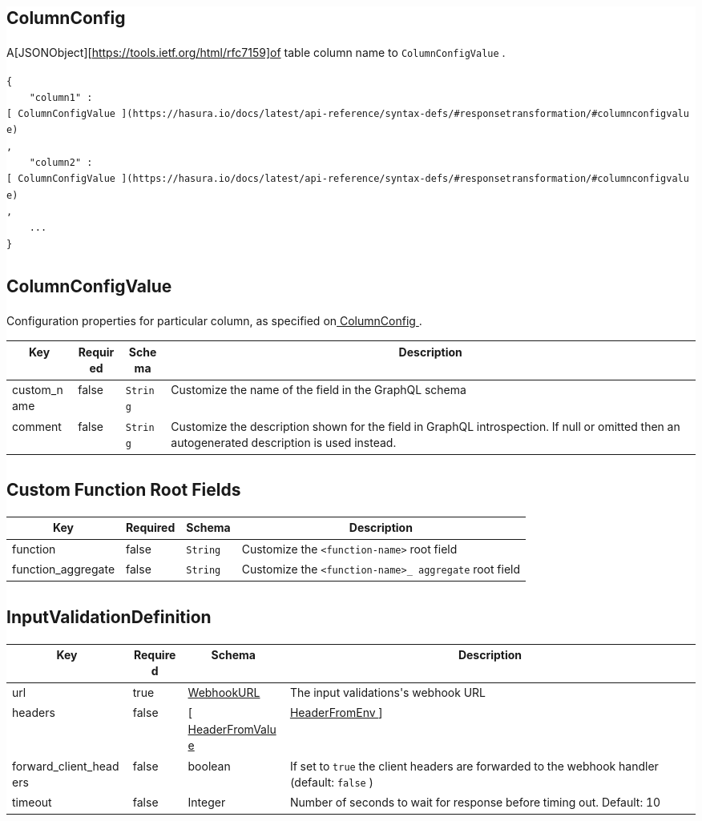 
## ColumnConfig​

A[JSONObject][https://tools.ietf.org/html/rfc7159]of table column name to `ColumnConfigValue` .

```
{
    "column1" :
[ ColumnConfigValue ](https://hasura.io/docs/latest/api-reference/syntax-defs/#responsetransformation/#columnconfigvalue)
,
    "column2" :
[ ColumnConfigValue ](https://hasura.io/docs/latest/api-reference/syntax-defs/#responsetransformation/#columnconfigvalue)
,
    ...
}
```

## ColumnConfigValue​

Configuration properties for particular column, as specified on[ ColumnConfig ](https://hasura.io/docs/latest/api-reference/syntax-defs/#responsetransformation/#columnconfig).

| Key | Required | Schema | Description |
|---|---|---|---|
| custom_name | false |  `String`  | Customize the name of the field in the GraphQL schema |
| comment | false |  `String`  | Customize the description shown for the field in GraphQL introspection. If null or omitted then an autogenerated description is used instead. |


## Custom Function Root Fields​

| Key | Required | Schema | Description |
|---|---|---|---|
| function | false |  `String`  | Customize the `<function-name>` root field |
| function_aggregate | false |  `String`  | Customize the `<function-name>_ aggregate` root field |


## InputValidationDefinition​

| Key | Required | Schema | Description |
|---|---|---|---|
| url | true | [ WebhookURL ](https://hasura.io/docs/latest/api-reference/syntax-defs/#responsetransformation/#webhookurl) | The input validations's webhook URL |
| headers | false | [[ HeaderFromValue ](https://hasura.io/docs/latest/api-reference/syntax-defs/#responsetransformation/#headerfromvalue)|[ HeaderFromEnv ](https://hasura.io/docs/latest/api-reference/syntax-defs/#responsetransformation/#headerfromenv)] | List of defined headers to be sent to the handler |
| forward_client_headers | false | boolean | If set to `true` the client headers are forwarded to the webhook handler (default: `false` ) |
| timeout | false | Integer | Number of seconds to wait for response before timing out. Default: 10 |

